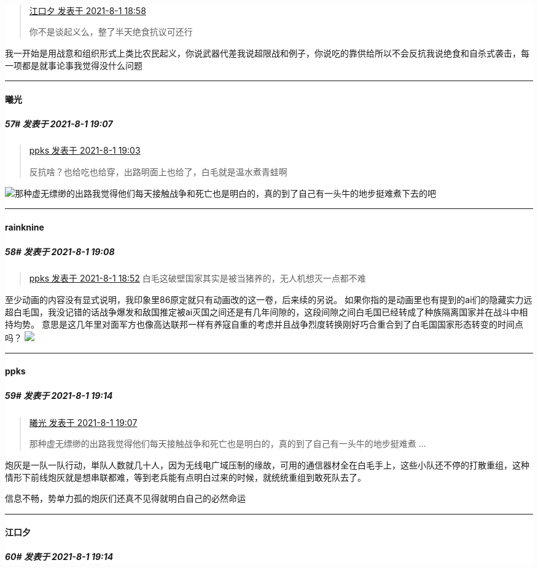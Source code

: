 
<blockquote><a href="httphttps://bbs.saraba1st.com/2b/forum.php?mod=redirect&amp;goto=findpost&amp;pid=52195370&amp;ptid=2018570" target="_blank">江口夕 发表于 2021-8-1 18:58</a>

你不是谈起义么，整了半天绝食抗议可还行</blockquote>
我一开始是用战意和组织形式上类比农民起义，你说武器代差我说超限战和例子，你说吃的靠供给所以不会反抗我说绝食和自杀式袭击，每一项都是就事论事我觉得没什么问题


*****

####  曦光  
##### 57#       发表于 2021-8-1 19:07


<blockquote><a href="httphttps://bbs.saraba1st.com/2b/forum.php?mod=redirect&amp;goto=findpost&amp;pid=52195438&amp;ptid=2018570" target="_blank">ppks 发表于 2021-8-1 19:03</a>

反抗啥？也给吃也给穿，出路明面上也给了，白毛就是温水煮青蛙啊</blockquote>
<img src="https://static.saraba1st.com/image/smiley/face2017/004.gif" referrerpolicy="no-referrer">那种虚无缥缈的出路我觉得他们每天接触战争和死亡也是明白的，真的到了自己有一头牛的地步挺难煮下去的吧


*****

####  rainknine  
##### 58#       发表于 2021-8-1 19:08


<blockquote><a href="httphttps://bbs.saraba1st.com/2b/forum.php?mod=redirect&amp;goto=findpost&amp;pid=52195251&amp;ptid=2018570" target="_blank">ppks 发表于 2021-8-1 18:52</a>
白毛这破壁国家其实是被当猪养的，无人机想灭一点都不难</blockquote>
至少动画的内容没有显式说明，我印象里86原定就只有动画改的这一卷，后来续的另说。
如果你指的是动画里也有提到的ai们的隐藏实力远超白毛国，我没记错的话战争爆发和敌国推定被ai灭国之间还是有几年间隙的，这段间隙之间白毛国已经转成了种族隔离国家并在战斗中相持均势。
意思是这几年里对面军方也像高达联邦一样有养寇自重的考虑并且战争烈度转换刚好巧合重合到了白毛国国家形态转变的时间点吗？
<img src="https://static.saraba1st.com/image/smiley/face2017/012.png" referrerpolicy="no-referrer">


*****

####  ppks  
##### 59#       发表于 2021-8-1 19:14


<blockquote><a href="httphttps://bbs.saraba1st.com/2b/forum.php?mod=redirect&amp;goto=findpost&amp;pid=52195511&amp;ptid=2018570" target="_blank">曦光 发表于 2021-8-1 19:07</a>

那种虚无缥缈的出路我觉得他们每天接触战争和死亡也是明白的，真的到了自己有一头牛的地步挺难煮 ...</blockquote>
炮灰是一队一队行动，単队人数就几十人，因为无线电广域压制的缘故，可用的通信器材全在白毛手上，这些小队还不停的打散重组，这种情形下前线炮灰就是想串联都难，等到老兵能有点明白过来的时候，就统统重组到敢死队去了。


信息不畅，势单力孤的炮灰们还真不见得就明白自己的必然命运


*****

####  江口夕  
##### 60#       发表于 2021-8-1 19:14
